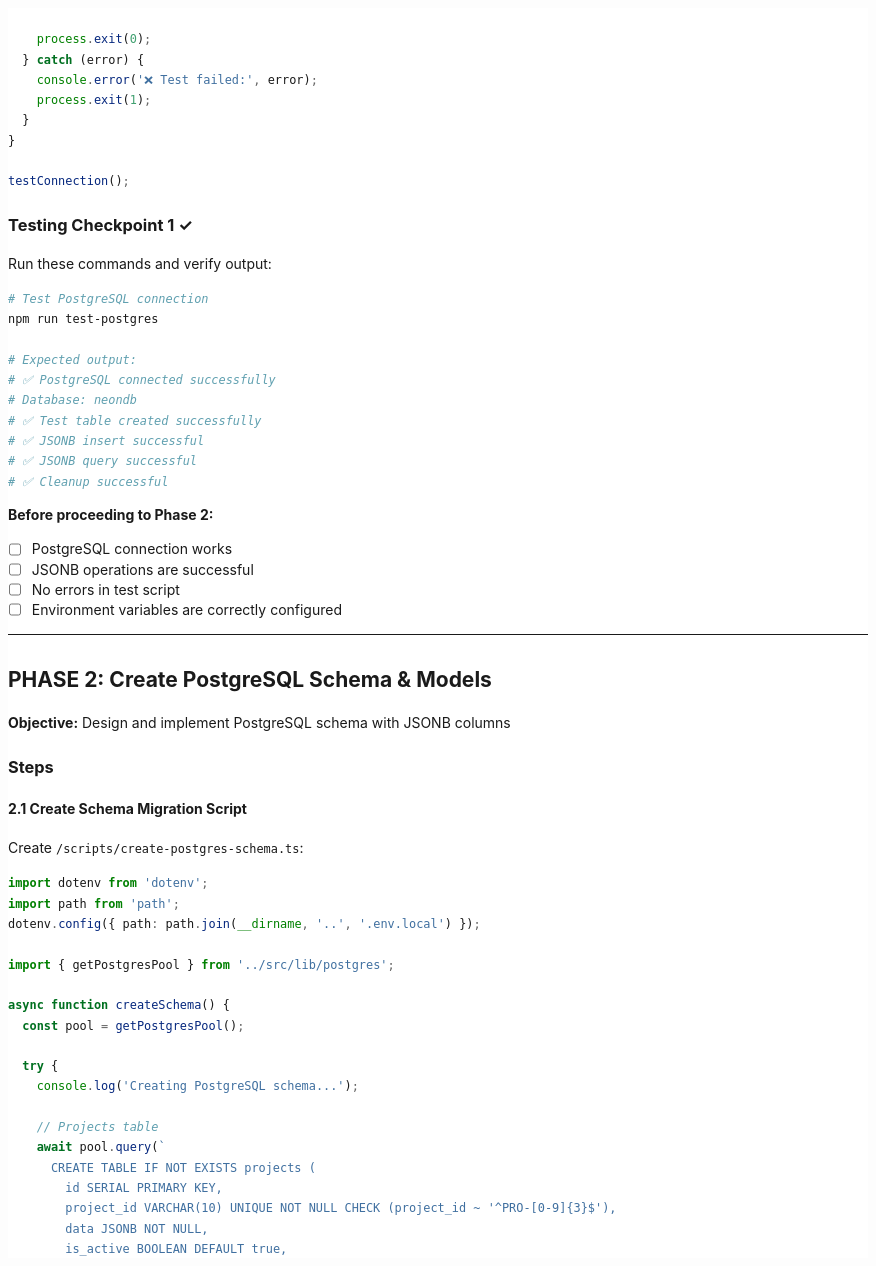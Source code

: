```typescript
    
    process.exit(0);
  } catch (error) {
    console.error('❌ Test failed:', error);
    process.exit(1);
  }
}

testConnection();
```

### Testing Checkpoint 1 ✓

Run these commands and verify output:

```bash
# Test PostgreSQL connection
npm run test-postgres

# Expected output:
# ✅ PostgreSQL connected successfully
# Database: neondb
# ✅ Test table created successfully
# ✅ JSONB insert successful
# ✅ JSONB query successful
# ✅ Cleanup successful
```

**Before proceeding to Phase 2:**
- [ ] PostgreSQL connection works
- [ ] JSONB operations are successful
- [ ] No errors in test script
- [ ] Environment variables are correctly configured

---

## PHASE 2: Create PostgreSQL Schema & Models
**Objective:** Design and implement PostgreSQL schema with JSONB columns

### Steps

#### 2.1 Create Schema Migration Script
Create `/scripts/create-postgres-schema.ts`:

```typescript
import dotenv from 'dotenv';
import path from 'path';
dotenv.config({ path: path.join(__dirname, '..', '.env.local') });

import { getPostgresPool } from '../src/lib/postgres';

async function createSchema() {
  const pool = getPostgresPool();
  
  try {
    console.log('Creating PostgreSQL schema...');
    
    // Projects table
    await pool.query(`
      CREATE TABLE IF NOT EXISTS projects (
        id SERIAL PRIMARY KEY,
        project_id VARCHAR(10) UNIQUE NOT NULL CHECK (project_id ~ '^PRO-[0-9]{3}$'),
        data JSONB NOT NULL,
        is_active BOOLEAN DEFAULT true,
```